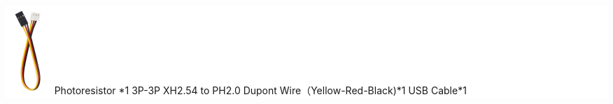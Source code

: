 <td><img src="/media/6a1c8e7c27ca08c62ac0c30a0dbd4578.png" style="width:0.68472in;height:1.32639in" /></td>
</tr>
<tr class="odd">
<td>Photoresistor *1</td>
<td>3P-3P XH2.54 to PH2.0 Dupont Wire（Yellow-Red-Black)*1</td>
<td>USB Cable*1</td>
<td></td>
</tr>
<tr class="even">